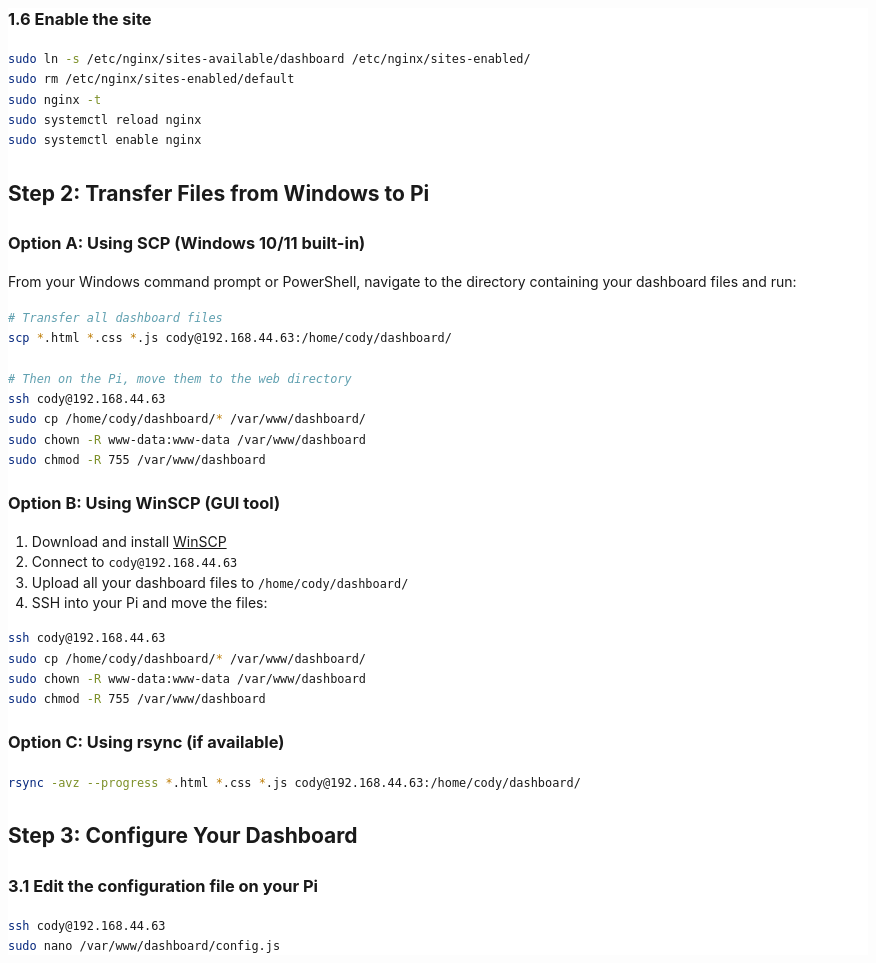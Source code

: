 ### 1.6 Enable the site
```bash
sudo ln -s /etc/nginx/sites-available/dashboard /etc/nginx/sites-enabled/
sudo rm /etc/nginx/sites-enabled/default
sudo nginx -t
sudo systemctl reload nginx
sudo systemctl enable nginx
```

## Step 2: Transfer Files from Windows to Pi

### Option A: Using SCP (Windows 10/11 built-in)
From your Windows command prompt or PowerShell, navigate to the directory containing your dashboard files and run:

```bash
# Transfer all dashboard files
scp *.html *.css *.js cody@192.168.44.63:/home/cody/dashboard/

# Then on the Pi, move them to the web directory
ssh cody@192.168.44.63
sudo cp /home/cody/dashboard/* /var/www/dashboard/
sudo chown -R www-data:www-data /var/www/dashboard
sudo chmod -R 755 /var/www/dashboard
```

### Option B: Using WinSCP (GUI tool)
1. Download and install [WinSCP](https://winscp.net/eng/download.php)
2. Connect to `cody@192.168.44.63`
3. Upload all your dashboard files to `/home/cody/dashboard/`
4. SSH into your Pi and move the files:
```bash
ssh cody@192.168.44.63
sudo cp /home/cody/dashboard/* /var/www/dashboard/
sudo chown -R www-data:www-data /var/www/dashboard
sudo chmod -R 755 /var/www/dashboard
```

### Option C: Using rsync (if available)
```bash
rsync -avz --progress *.html *.css *.js cody@192.168.44.63:/home/cody/dashboard/
```

## Step 3: Configure Your Dashboard

### 3.1 Edit the configuration file on your Pi
```bash
ssh cody@192.168.44.63
sudo nano /var/www/dashboard/config.js
```
